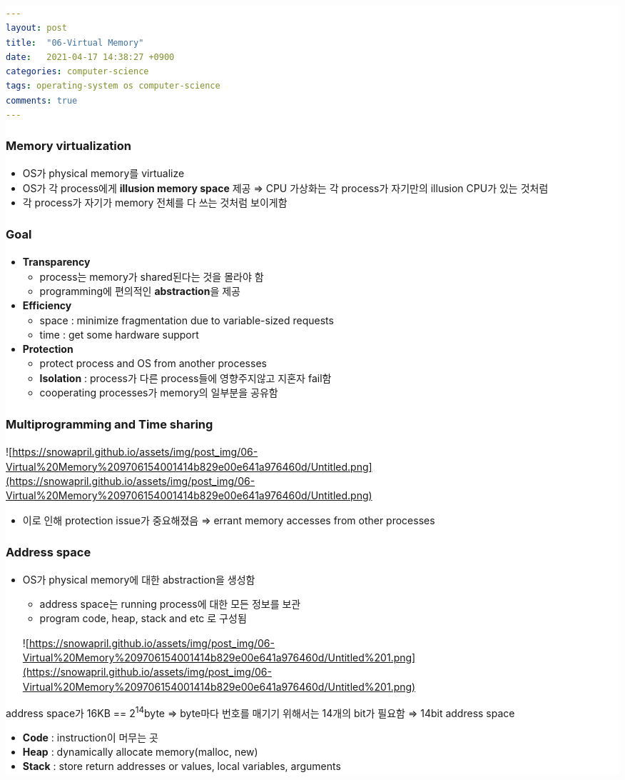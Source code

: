 ```yaml
---
layout: post
title:  "06-Virtual Memory"
date:   2021-04-17 14:38:27 +0900
categories: computer-science
tags: operating-system os computer-science
comments: true  
---
```


### Memory virtualization

- OS가 physical memory를 virtualize
- OS가 각 process에게 **illusion memory space** 제공
⇒ CPU 가상화는 각 process가 자기만의 illusion CPU가 있는 것처럼
- 각 process가 자기가 memory 전체를 다 쓰는 것처럼 보이게함

### Goal

- **Transparency**
    - process는 memory가 shared된다는 것을 몰라야 함
    - programming에 편의적인 **abstraction**을 제공
- **Efficiency**
    - space : minimize fragmentation due to variable-sized requests
    - time : get some hardware support
- **Protection**
    - protect process and OS from another processes
    - **Isolation** : process가 다른 process들에 영향주지않고 지혼자 fail함
    - cooperating processes가 memory의 일부분을 공유함

### Multiprogramming and Time sharing

![https://snowapril.github.io/assets/img/post_img/06-Virtual%20Memory%209706154001414b829e00e641a976460d/Untitled.png](https://snowapril.github.io/assets/img/post_img/06-Virtual%20Memory%209706154001414b829e00e641a976460d/Untitled.png)

- 이로 인해 protection issue가 중요해졌음
⇒ errant memory accesses from other processes

### **Address space**

- OS가 physical memory에 대한 abstraction을 생성함
    - address space는 running process에 대한 모든 정보를 보관
    - program code, heap, stack and etc 로 구성됨

    ![https://snowapril.github.io/assets/img/post_img/06-Virtual%20Memory%209706154001414b829e00e641a976460d/Untitled%201.png](https://snowapril.github.io/assets/img/post_img/06-Virtual%20Memory%209706154001414b829e00e641a976460d/Untitled%201.png)

address space가 16KB == $2^{14}$byte
⇒ byte마다 번호를 매기기 위해서는 14개의 bit가 필요함
⇒ 14bit address space

- **Code** : instruction이 머무는 곳
- **Heap** : dynamically allocate memory(malloc, new)
- **Stack** : store return addresses or values, local variables, arguments

